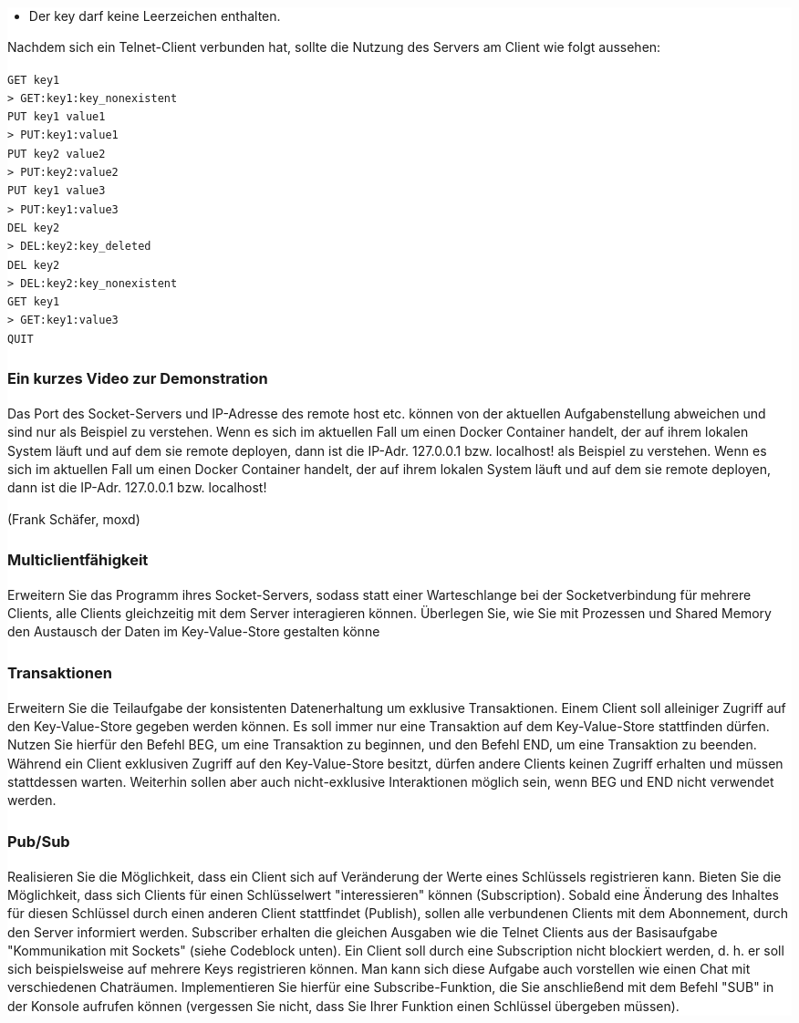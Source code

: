 - Der key darf keine Leerzeichen enthalten.

Nachdem sich ein Telnet-Client verbunden hat, sollte die Nutzung des Servers am Client wie folgt aussehen:

```shell
GET key1
> GET:key1:key_nonexistent
PUT key1 value1
> PUT:key1:value1
PUT key2 value2
> PUT:key2:value2
PUT key1 value3
> PUT:key1:value3
DEL key2
> DEL:key2:key_deleted
DEL key2
> DEL:key2:key_nonexistent
GET key1
> GET:key1:value3
QUIT
```

### Ein kurzes Video zur Demonstration
Das Port des Socket-Servers und IP-Adresse des remote host etc. können von der aktuellen Aufgabenstellung abweichen und sind nur
als Beispiel zu verstehen. Wenn es sich im aktuellen Fall um einen Docker Container handelt, der auf ihrem lokalen System läuft und
auf dem sie remote deployen, dann ist die IP-Adr. 127.0.0.1 bzw. localhost!
als Beispiel zu verstehen. Wenn es sich im aktuellen Fall um einen Docker Container handelt, der auf ihrem lokalen System läuft und
auf dem sie remote deployen, dann ist die IP-Adr. 127.0.0.1 bzw. localhost!



(Frank Schäfer, moxd)

### Multiclientfähigkeit
Erweitern Sie das Programm ihres Socket-Servers, sodass statt einer Warteschlange bei der Socketverbindung für mehrere Clients, alle Clients gleichzeitig mit dem Server interagieren können. Überlegen Sie, wie Sie mit Prozessen und Shared Memory den Austausch der Daten im Key-Value-Store gestalten könne

### Transaktionen
Erweitern Sie die Teilaufgabe der konsistenten Datenerhaltung um exklusive Transaktionen. Einem Client soll alleiniger Zugriff auf den Key-Value-Store gegeben werden können. Es soll immer nur eine Transaktion auf dem Key-Value-Store stattfinden dürfen. Nutzen Sie hierfür den Befehl BEG, um eine Transaktion zu beginnen, und den Befehl END, um eine Transaktion zu beenden. Während ein Client exklusiven Zugriff auf den Key-Value-Store besitzt, dürfen andere Clients keinen Zugriff erhalten und müssen stattdessen warten. Weiterhin sollen aber auch nicht-exklusive Interaktionen möglich sein, wenn BEG und END nicht verwendet werden.

### Pub/Sub
Realisieren Sie die Möglichkeit, dass ein Client sich auf Veränderung der Werte eines Schlüssels registrieren kann. Bieten Sie die Möglichkeit, dass sich Clients für einen Schlüsselwert "interessieren" können (Subscription). Sobald eine Änderung des Inhaltes für diesen Schlüssel durch einen anderen Client stattfindet (Publish), sollen alle verbundenen Clients mit dem Abonnement, durch den Server informiert werden. Subscriber erhalten die gleichen Ausgaben wie die Telnet Clients aus der Basisaufgabe "Kommunikation mit Sockets" (siehe Codeblock unten). Ein Client soll durch eine Subscription nicht blockiert werden, d. h. er soll sich beispielsweise auf mehrere Keys registrieren können. Man kann sich diese Aufgabe auch vorstellen wie einen Chat mit verschiedenen Chaträumen. Implementieren Sie hierfür eine Subscribe-Funktion, die Sie anschließend mit dem Befehl "SUB" in der Konsole aufrufen können (vergessen Sie nicht, dass Sie Ihrer Funktion einen Schlüssel übergeben müssen).
